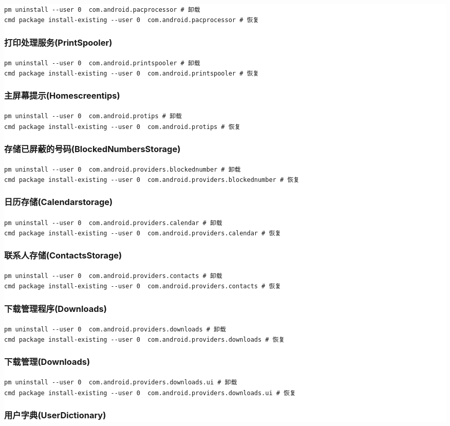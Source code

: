 ```shell
pm uninstall --user 0  com.android.pacprocessor # 卸载
cmd package install-existing --user 0  com.android.pacprocessor # 恢复
```

### 打印处理服务(PrintSpooler)

```shell
pm uninstall --user 0  com.android.printspooler # 卸载
cmd package install-existing --user 0  com.android.printspooler # 恢复
```

### 主屏幕提示(Homescreentips)

```shell
pm uninstall --user 0  com.android.protips # 卸载
cmd package install-existing --user 0  com.android.protips # 恢复
```

### 存储已屏蔽的号码(BlockedNumbersStorage)

```shell
pm uninstall --user 0  com.android.providers.blockednumber # 卸载
cmd package install-existing --user 0  com.android.providers.blockednumber # 恢复
```

### 日历存储(Calendarstorage)

```shell
pm uninstall --user 0  com.android.providers.calendar # 卸载
cmd package install-existing --user 0  com.android.providers.calendar # 恢复
```

### 联系人存储(ContactsStorage)

```shell
pm uninstall --user 0  com.android.providers.contacts # 卸载
cmd package install-existing --user 0  com.android.providers.contacts # 恢复
```

### 下载管理程序(Downloads)

```shell
pm uninstall --user 0  com.android.providers.downloads # 卸载
cmd package install-existing --user 0  com.android.providers.downloads # 恢复
```

### 下载管理(Downloads)

```shell
pm uninstall --user 0  com.android.providers.downloads.ui # 卸载
cmd package install-existing --user 0  com.android.providers.downloads.ui # 恢复
```

### 用户字典(UserDictionary)
